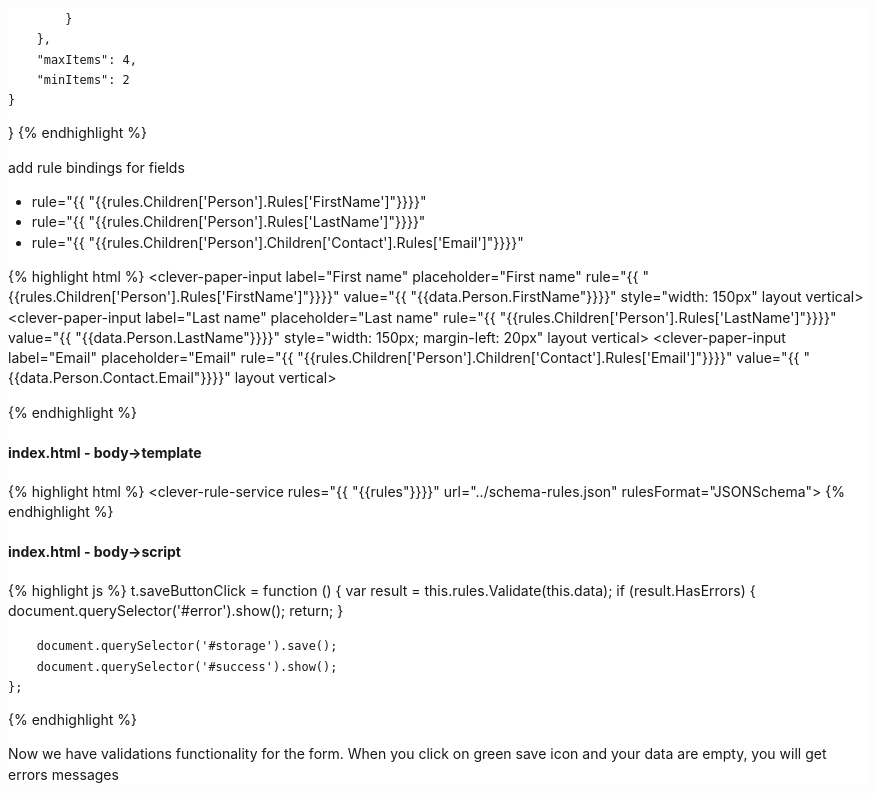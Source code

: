             }
        },
        "maxItems": 4,
        "minItems": 2
    }
}
{% endhighlight %}


add rule bindings for fields 

+   rule="{{ "{{rules.Children['Person'].Rules['FirstName']"}}}}"
+   rule="{{ "{{rules.Children['Person'].Rules['LastName']"}}}}"
+   rule="{{ "{{rules.Children['Person'].Children['Contact'].Rules['Email']"}}}}"


{% highlight html %}
<clever-paper-input label="First name" placeholder="First name"
                                    rule="{{ "{{rules.Children['Person'].Rules['FirstName']"}}}}"
                                    value="{{ "{{data.Person.FirstName"}}}}"
                                    style="width: 150px" layout vertical></clever-paper-input>
<clever-paper-input label="Last name" placeholder="Last name"
                                    rule="{{ "{{rules.Children['Person'].Rules['LastName']"}}}}"
                                    value="{{ "{{data.Person.LastName"}}}}"
                                    style="width: 150px; margin-left: 20px" layout vertical></clever-paper-input>
<clever-paper-input label="Email" placeholder="Email"
                                    rule="{{ "{{rules.Children['Person'].Children['Contact'].Rules['Email']"}}}}"
                                    value="{{ "{{data.Person.Contact.Email"}}}}" layout vertical></clever-paper-input>
                                    
{% endhighlight %}

#### index.html - body->template
{% highlight html %}
  <clever-rule-service rules="{{ "{{rules"}}}}" url="../schema-rules.json" rulesFormat="JSONSchema"></clever-rule-service>
{% endhighlight %}


#### index.html - body->script
{% highlight js %}
t.saveButtonClick = function () {
        var result = this.rules.Validate(this.data);
        if (result.HasErrors) {
            document.querySelector('#error').show();
            return;
        }

        document.querySelector('#storage').save();
        document.querySelector('#success').show();
    };
{% endhighlight %}

Now we have validations functionality for the form. When you click on green save icon and your data are empty, you will get errors messages

